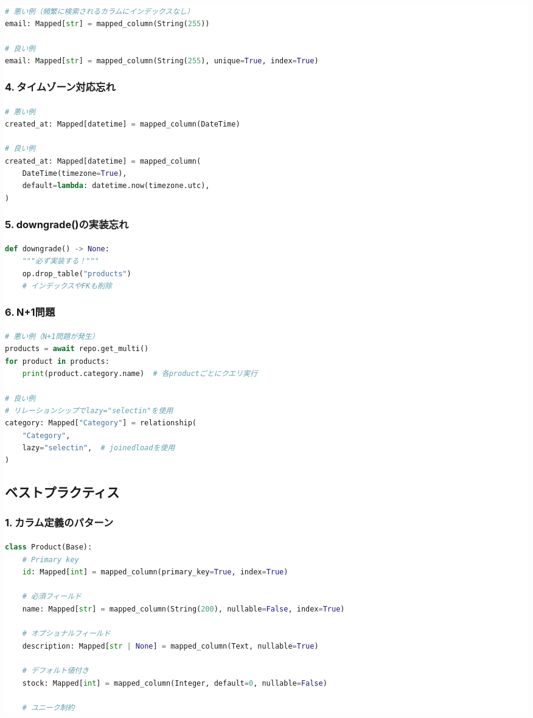 ```python
# 悪い例（頻繁に検索されるカラムにインデックスなし）
email: Mapped[str] = mapped_column(String(255))

# 良い例
email: Mapped[str] = mapped_column(String(255), unique=True, index=True)
```

### 4. タイムゾーン対応忘れ

```python
# 悪い例
created_at: Mapped[datetime] = mapped_column(DateTime)

# 良い例
created_at: Mapped[datetime] = mapped_column(
    DateTime(timezone=True),
    default=lambda: datetime.now(timezone.utc),
)
```

### 5. downgrade()の実装忘れ

```python
def downgrade() -> None:
    """必ず実装する！"""
    op.drop_table("products")
    # インデックスやFKも削除
```

### 6. N+1問題

```python
# 悪い例（N+1問題が発生）
products = await repo.get_multi()
for product in products:
    print(product.category.name)  # 各productごとにクエリ実行

# 良い例
# リレーションシップでlazy="selectin"を使用
category: Mapped["Category"] = relationship(
    "Category",
    lazy="selectin",  # joinedloadを使用
)
```

## ベストプラクティス

### 1. カラム定義のパターン

```python
class Product(Base):
    # Primary key
    id: Mapped[int] = mapped_column(primary_key=True, index=True)

    # 必須フィールド
    name: Mapped[str] = mapped_column(String(200), nullable=False, index=True)

    # オプショナルフィールド
    description: Mapped[str | None] = mapped_column(Text, nullable=True)

    # デフォルト値付き
    stock: Mapped[int] = mapped_column(Integer, default=0, nullable=False)

    # ユニーク制約
```